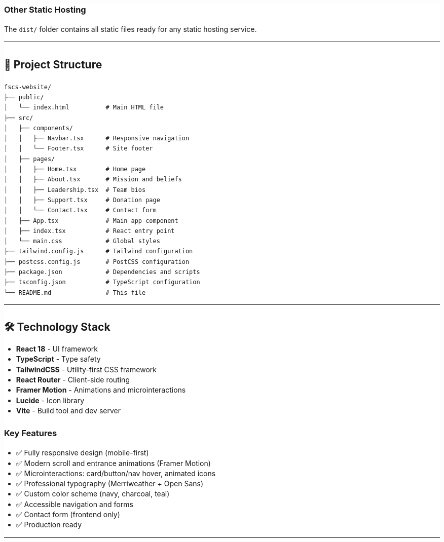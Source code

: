 ### Other Static Hosting
The `dist/` folder contains all static files ready for any static hosting service.

---

## 📁 Project Structure

```
fscs-website/
├── public/
│   └── index.html          # Main HTML file
├── src/
│   ├── components/
│   │   ├── Navbar.tsx      # Responsive navigation
│   │   └── Footer.tsx      # Site footer
│   ├── pages/
│   │   ├── Home.tsx        # Home page
│   │   ├── About.tsx       # Mission and beliefs
│   │   ├── Leadership.tsx  # Team bios
│   │   ├── Support.tsx     # Donation page
│   │   └── Contact.tsx     # Contact form
│   ├── App.tsx             # Main app component
│   ├── index.tsx           # React entry point
│   └── main.css            # Global styles
├── tailwind.config.js      # Tailwind configuration
├── postcss.config.js       # PostCSS configuration
├── package.json            # Dependencies and scripts
├── tsconfig.json           # TypeScript configuration
└── README.md               # This file
```

---

## 🛠️ Technology Stack

- **React 18** - UI framework
- **TypeScript** - Type safety
- **TailwindCSS** - Utility-first CSS framework
- **React Router** - Client-side routing
- **Framer Motion** - Animations and microinteractions
- **Lucide** - Icon library
- **Vite** - Build tool and dev server

### Key Features
- ✅ Fully responsive design (mobile-first)
- ✅ Modern scroll and entrance animations (Framer Motion)
- ✅ Microinteractions: card/button/nav hover, animated icons
- ✅ Professional typography (Merriweather + Open Sans)
- ✅ Custom color scheme (navy, charcoal, teal)
- ✅ Accessible navigation and forms
- ✅ Contact form (frontend only)
- ✅ Production ready

---